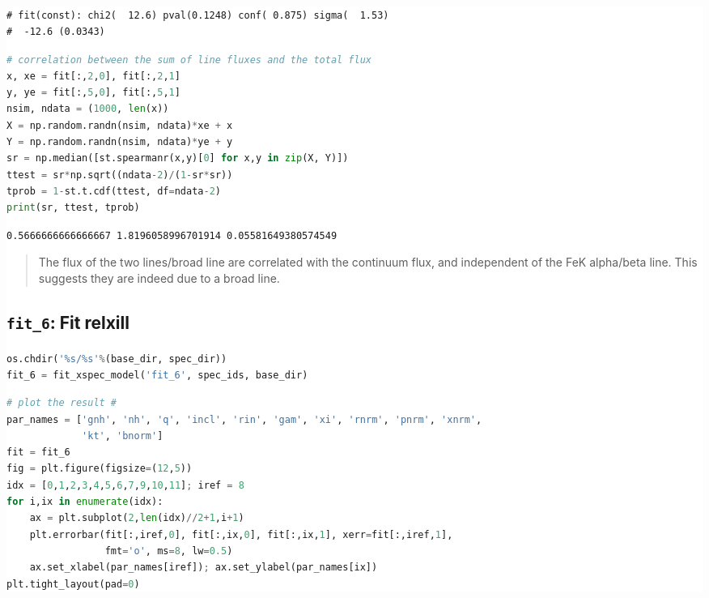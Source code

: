     
    # fit(const): chi2(  12.6) pval(0.1248) conf( 0.875) sigma(  1.53)
    #  -12.6 (0.0343)
    



```python
# correlation between the sum of line fluxes and the total flux
x, xe = fit[:,2,0], fit[:,2,1]
y, ye = fit[:,5,0], fit[:,5,1]
nsim, ndata = (1000, len(x))
X = np.random.randn(nsim, ndata)*xe + x
Y = np.random.randn(nsim, ndata)*ye + y
sr = np.median([st.spearmanr(x,y)[0] for x,y in zip(X, Y)])
ttest = sr*np.sqrt((ndata-2)/(1-sr*sr))
tprob = 1-st.t.cdf(ttest, df=ndata-2)
print(sr, ttest, tprob)

```

    0.5666666666666667 1.8196058996701914 0.05581649380574549


> The flux of the two lines/broad line are correlated with the continuum flux, and independent of the FeK alpha/beta line. This suggests they are indeed due to a broad line.

## `fit_6`: Fit relxill


```python
os.chdir('%s/%s'%(base_dir, spec_dir))
fit_6 = fit_xspec_model('fit_6', spec_ids, base_dir)
```


```python
# plot the result #
par_names = ['gnh', 'nh', 'q', 'incl', 'rin', 'gam', 'xi', 'rnrm', 'pnrm', 'xnrm', 
             'kt', 'bnorm']
fit = fit_6
fig = plt.figure(figsize=(12,5))
idx = [0,1,2,3,4,5,6,7,9,10,11]; iref = 8
for i,ix in enumerate(idx):
    ax = plt.subplot(2,len(idx)//2+1,i+1)
    plt.errorbar(fit[:,iref,0], fit[:,ix,0], fit[:,ix,1], xerr=fit[:,iref,1], 
                 fmt='o', ms=8, lw=0.5)
    ax.set_xlabel(par_names[iref]); ax.set_ylabel(par_names[ix])
plt.tight_layout(pad=0)
```

